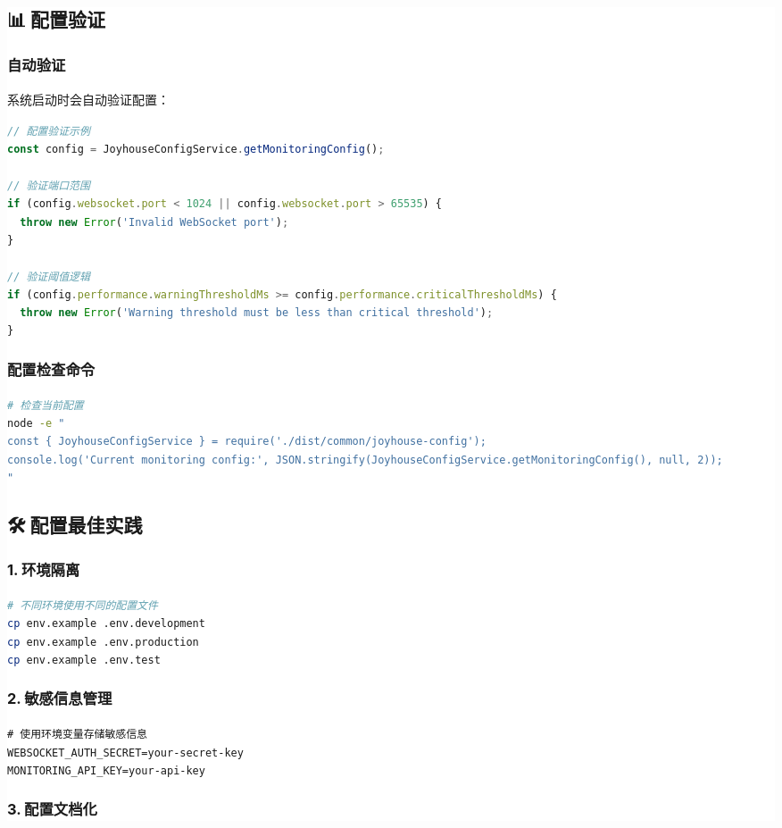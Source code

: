 ## 📊 配置验证

### 自动验证

系统启动时会自动验证配置：

```typescript
// 配置验证示例
const config = JoyhouseConfigService.getMonitoringConfig();

// 验证端口范围
if (config.websocket.port < 1024 || config.websocket.port > 65535) {
  throw new Error('Invalid WebSocket port');
}

// 验证阈值逻辑
if (config.performance.warningThresholdMs >= config.performance.criticalThresholdMs) {
  throw new Error('Warning threshold must be less than critical threshold');
}
```

### 配置检查命令

```bash
# 检查当前配置
node -e "
const { JoyhouseConfigService } = require('./dist/common/joyhouse-config');
console.log('Current monitoring config:', JSON.stringify(JoyhouseConfigService.getMonitoringConfig(), null, 2));
"
```

## 🛠️ 配置最佳实践

### 1. 环境隔离

```bash
# 不同环境使用不同的配置文件
cp env.example .env.development
cp env.example .env.production
cp env.example .env.test
```

### 2. 敏感信息管理

```env
# 使用环境变量存储敏感信息
WEBSOCKET_AUTH_SECRET=your-secret-key
MONITORING_API_KEY=your-api-key
```

### 3. 配置文档化
